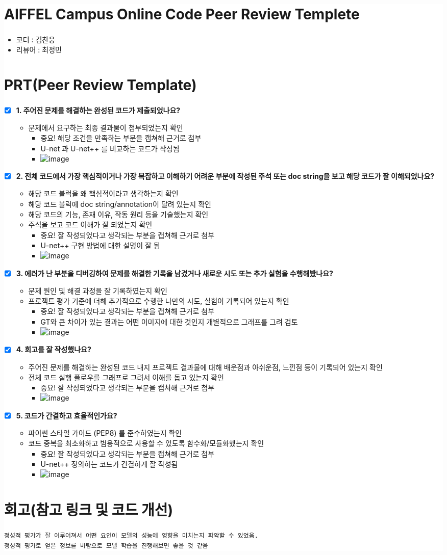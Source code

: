 # AIFFEL Campus Online Code Peer Review Templete
- 코더 : 김찬웅
- 리뷰어 : 최정민


# PRT(Peer Review Template)
- [X]  **1. 주어진 문제를 해결하는 완성된 코드가 제출되었나요?**
    - 문제에서 요구하는 최종 결과물이 첨부되었는지 확인
        - 중요! 해당 조건을 만족하는 부분을 캡쳐해 근거로 첨부
        - U-net 과 U-net++ 를 비교하는 코드가 작성됨
        - <img width="1205" height="832" alt="image" src="https://github.com/user-attachments/assets/c6777bc2-9fb6-4f24-8f81-17d308cef5dc" />

    
- [X]  **2. 전체 코드에서 가장 핵심적이거나 가장 복잡하고 이해하기 어려운 부분에 작성된 
주석 또는 doc string을 보고 해당 코드가 잘 이해되었나요?**
    - 해당 코드 블럭을 왜 핵심적이라고 생각하는지 확인
    - 해당 코드 블럭에 doc string/annotation이 달려 있는지 확인
    - 해당 코드의 기능, 존재 이유, 작동 원리 등을 기술했는지 확인
    - 주석을 보고 코드 이해가 잘 되었는지 확인
        - 중요! 잘 작성되었다고 생각되는 부분을 캡쳐해 근거로 첨부
        - U-net++ 구현 방법에 대한 설명이 잘 됨
        - <img width="1687" height="257" alt="image" src="https://github.com/user-attachments/assets/e555a262-835a-424f-8278-d0ed983eb4df" />

        
- [X]  **3. 에러가 난 부분을 디버깅하여 문제를 해결한 기록을 남겼거나
새로운 시도 또는 추가 실험을 수행해봤나요?**
    - 문제 원인 및 해결 과정을 잘 기록하였는지 확인
    - 프로젝트 평가 기준에 더해 추가적으로 수행한 나만의 시도, 
    실험이 기록되어 있는지 확인
        - 중요! 잘 작성되었다고 생각되는 부분을 캡쳐해 근거로 첨부
        - GT와 큰 차이가 있는 결과는 어떤 이미지에 대한 것인지 개별적으로 그래프를 그려 검토
        - <img width="1631" height="832" alt="image" src="https://github.com/user-attachments/assets/02f362d4-ead1-46c9-91ae-ed9902f060fe" />

        
- [X]  **4. 회고를 잘 작성했나요?**
    - 주어진 문제를 해결하는 완성된 코드 내지 프로젝트 결과물에 대해
    배운점과 아쉬운점, 느낀점 등이 기록되어 있는지 확인
    - 전체 코드 실행 플로우를 그래프로 그려서 이해를 돕고 있는지 확인
        - 중요! 잘 작성되었다고 생각되는 부분을 캡쳐해 근거로 첨부
        - <img width="1686" height="289" alt="image" src="https://github.com/user-attachments/assets/a6e65bf3-22d3-416a-897e-32af8d502959" />

        
- [X]  **5. 코드가 간결하고 효율적인가요?**
    - 파이썬 스타일 가이드 (PEP8) 를 준수하였는지 확인
    - 코드 중복을 최소화하고 범용적으로 사용할 수 있도록 함수화/모듈화했는지 확인
        - 중요! 잘 작성되었다고 생각되는 부분을 캡쳐해 근거로 첨부
        - U-net++ 정의하는 코드가 간결하게 잘 작성됨
        - <img width="1273" height="1118" alt="image" src="https://github.com/user-attachments/assets/d734a44a-d7c9-4ff3-a79a-bc2f7cd0c906" />



# 회고(참고 링크 및 코드 개선)
```
정성적 평가가 잘 이루어져서 어떤 요인이 모델의 성능에 영향을 미치는지 파악할 수 있었음.
정성적 평가로 얻은 정보를 바탕으로 모델 학습을 진행해보면 좋을 것 같음
```

